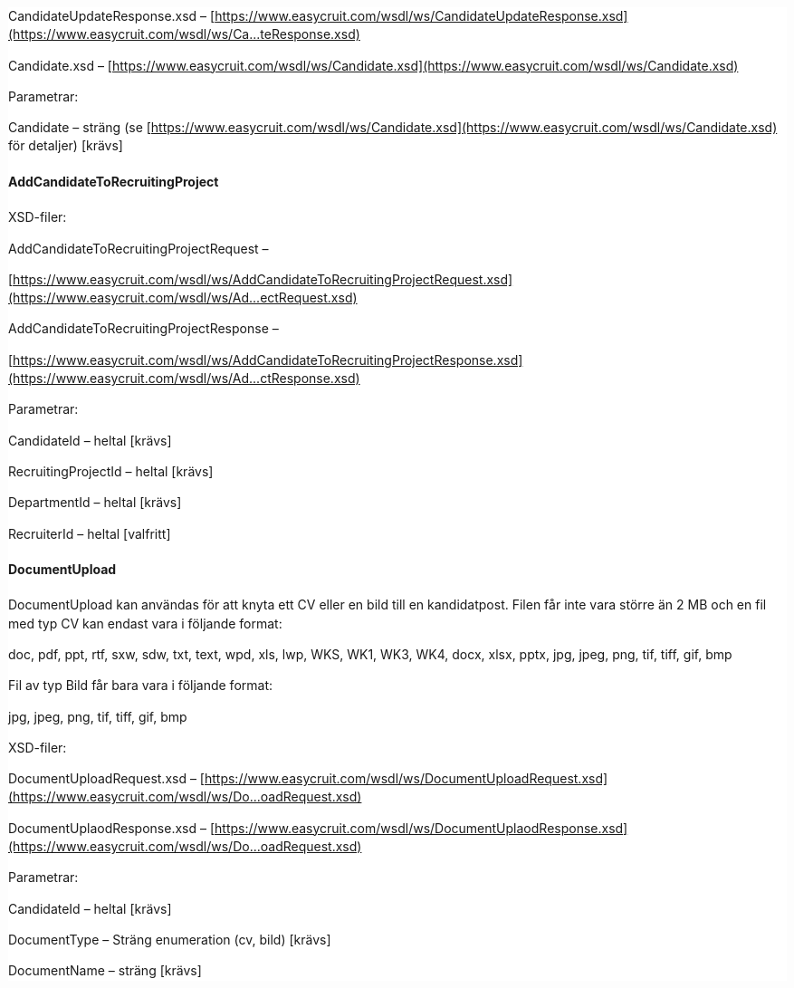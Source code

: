 CandidateUpdateResponse.xsd –  [https://www.easycruit.com/wsdl/ws/CandidateUpdateResponse.xsd](https://www.easycruit.com/wsdl/ws/Ca...teResponse.xsd)

Candidate.xsd –  [https://www.easycruit.com/wsdl/ws/Candidate.xsd](https://www.easycruit.com/wsdl/ws/Candidate.xsd)

Parametrar:

Candidate – sträng (se  [https://www.easycruit.com/wsdl/ws/Candidate.xsd](https://www.easycruit.com/wsdl/ws/Candidate.xsd)  för detaljer) [krävs]

#### AddCandidateToRecruitingProject

XSD-filer:

AddCandidateToRecruitingProjectRequest –

[https://www.easycruit.com/wsdl/ws/AddCandidateToRecruitingProjectRequest.xsd](https://www.easycruit.com/wsdl/ws/Ad...ectRequest.xsd)

AddCandidateToRecruitingProjectResponse –

[https://www.easycruit.com/wsdl/ws/AddCandidateToRecruitingProjectResponse.xsd](https://www.easycruit.com/wsdl/ws/Ad...ctResponse.xsd)

Parametrar:

CandidateId – heltal [krävs]

RecruitingProjectId – heltal [krävs]

DepartmentId – heltal [krävs]

RecruiterId – heltal [valfritt]

#### DocumentUpload

DocumentUpload kan användas för att knyta ett CV eller en bild till en kandidatpost. Filen får inte vara större än 2 MB och en fil med typ CV kan endast vara i följande format:

doc, pdf, ppt, rtf, sxw, sdw, txt, text, wpd, xls, lwp, WKS, WK1, WK3, WK4, docx, xlsx, pptx, jpg, jpeg, png, tif, tiff, gif, bmp

Fil av typ Bild får bara vara i följande format:

jpg, jpeg, png, tif, tiff, gif, bmp

XSD-filer:

DocumentUploadRequest.xsd –  [https://www.easycruit.com/wsdl/ws/DocumentUploadRequest.xsd](https://www.easycruit.com/wsdl/ws/Do...oadRequest.xsd)

DocumentUplaodResponse.xsd –  [https://www.easycruit.com/wsdl/ws/DocumentUplaodResponse.xsd](https://www.easycruit.com/wsdl/ws/Do...oadRequest.xsd)

Parametrar:

CandidateId – heltal [krävs]

DocumentType – Sträng enumeration (cv, bild) [krävs]

DocumentName – sträng [krävs]
